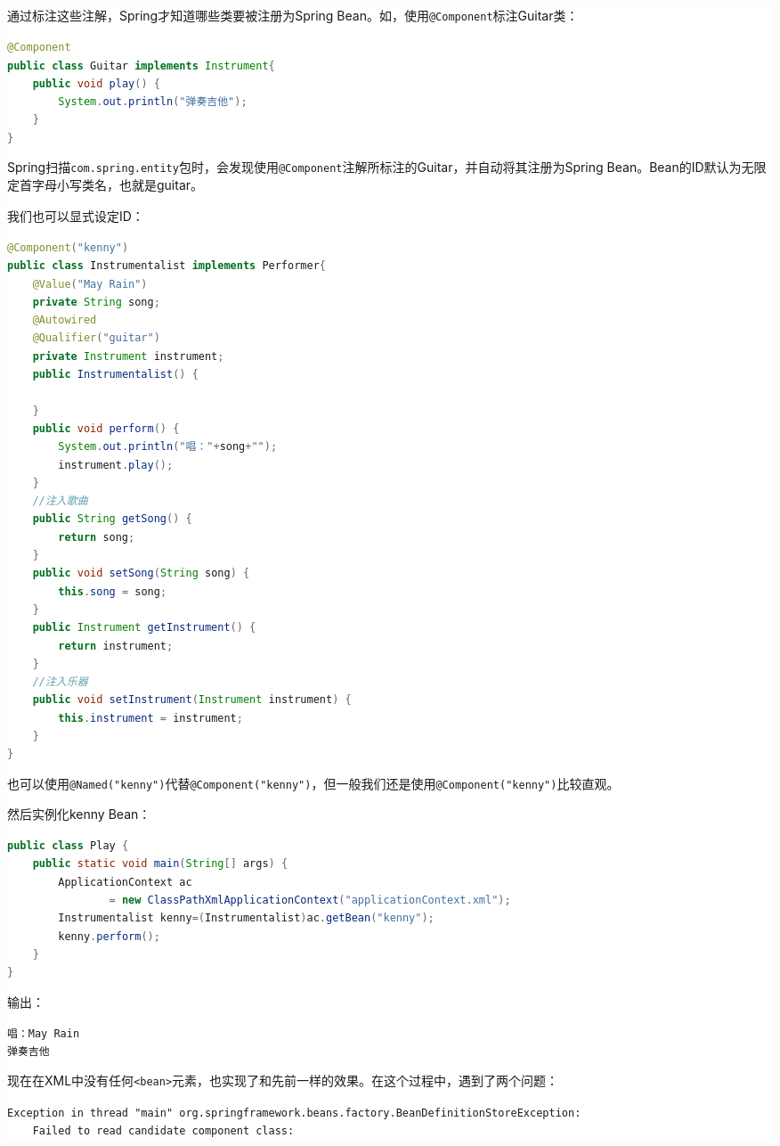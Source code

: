 通过标注这些注解，Spring才知道哪些类要被注册为Spring Bean。如，使用`@Component`标注Guitar类：
```java
@Component
public class Guitar implements Instrument{
    public void play() {
        System.out.println("弹奏吉他");
    }	
}
```
Spring扫描`com.spring.entity`包时，会发现使用`@Component`注解所标注的Guitar，并自动将其注册为Spring Bean。Bean的ID默认为无限定首字母小写类名，也就是guitar。

我们也可以显式设定ID：
```java
@Component("kenny")
public class Instrumentalist implements Performer{
    @Value("May Rain")
    private String song;
    @Autowired
    @Qualifier("guitar")
    private Instrument instrument;
    public Instrumentalist() {
    	
    }
    public void perform() {
        System.out.println("唱："+song+"");
        instrument.play();
    }
    //注入歌曲
    public String getSong() {
        return song;
    }
    public void setSong(String song) {
        this.song = song;
    }
    public Instrument getInstrument() {
        return instrument;
    }
    //注入乐器
    public void setInstrument(Instrument instrument) {
        this.instrument = instrument;
    }
}
```
也可以使用`@Named("kenny")`代替`@Component("kenny")`，但一般我们还是使用`@Component("kenny")`比较直观。

然后实例化kenny Bean：
```java
public class Play {
    public static void main(String[] args) {
        ApplicationContext ac
                = new ClassPathXmlApplicationContext("applicationContext.xml");
        Instrumentalist kenny=(Instrumentalist)ac.getBean("kenny");
        kenny.perform();
    }
}
```
输出：
```xml
唱：May Rain
弹奏吉他
```
现在在XML中没有任何`<bean>`元素，也实现了和先前一样的效果。在这个过程中，遇到了两个问题：
```xml
Exception in thread "main" org.springframework.beans.factory.BeanDefinitionStoreException:
    Failed to read candidate component class:
```